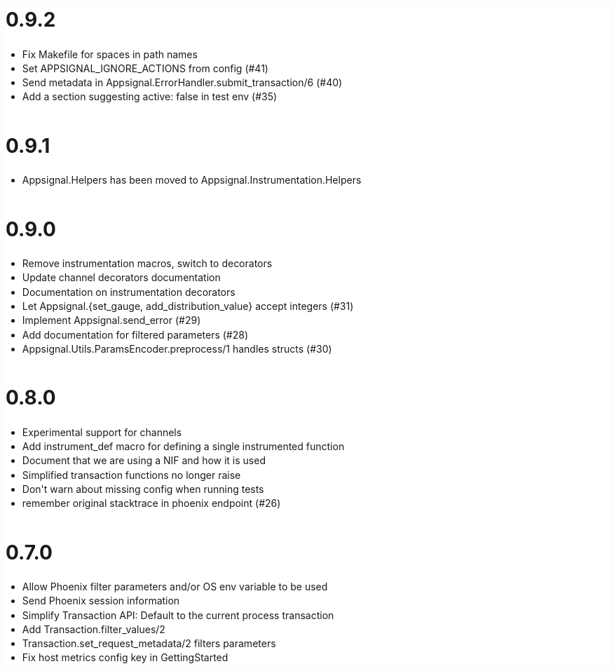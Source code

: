 # 0.9.2
* Fix Makefile for spaces in path names
* Set APPSIGNAL_IGNORE_ACTIONS from config (#41)
* Send metadata in Appsignal.ErrorHandler.submit_transaction/6 (#40)
* Add a section suggesting active: false in test env (#35)

# 0.9.1
* Appsignal.Helpers has been moved to Appsignal.Instrumentation.Helpers

# 0.9.0
* Remove instrumentation macros, switch to decorators
* Update channel decorators documentation
* Documentation on instrumentation decorators
* Let Appsignal.{set_gauge, add_distribution_value} accept integers (#31)
* Implement Appsignal.send_error (#29)
* Add documentation for filtered parameters (#28)
* Appsignal.Utils.ParamsEncoder.preprocess/1 handles structs (#30)

# 0.8.0
* Experimental support for channels
* Add instrument_def macro for defining a single instrumented function
* Document that we are using a NIF and how it is used
* Simplified transaction functions no longer raise
* Don't warn about missing config when running tests
* remember original stacktrace in phoenix endpoint (#26)

# 0.7.0
* Allow Phoenix filter parameters and/or OS env variable to be used
* Send Phoenix session information
* Simplify Transaction API: Default to the current process transaction
* Add Transaction.filter_values/2
* Transaction.set_request_metadata/2 filters parameters
* Fix host metrics config key in GettingStarted

